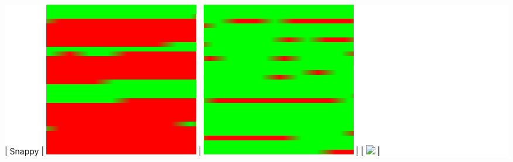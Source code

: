 |   Snappy    | ![](synthetic/s1c3e2-snappy-deleted-nocdc.parquet.png) | ![](synthetic/s1c3e2-snappy-deleted-cdc.parquet.png) |                                                                                           | ![](synthetic/s1c3e2-snappy-deleted.sqlite.png) |